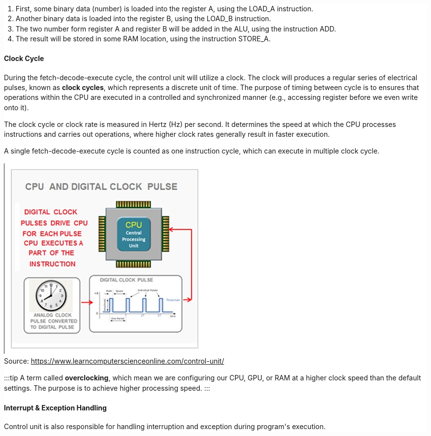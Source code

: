    1. First, some binary data (number) is loaded into the register A, using the LOAD_A instruction.
   2. Another binary data is loaded into the register B, using the LOAD_B instruction.
   3. The two number form register A and register B will be added in the ALU, using the instruction ADD.
   4. The result will be stored in some RAM location, using the instruction STORE_A.

#### Clock Cycle

During the fetch-decode-execute cycle, the control unit will utilize a clock. The clock will produces a regular series of electrical pulses, known as **clock cycles**, which represents a discrete unit of time. The purpose of timing between cycle is to ensures that operations within the CPU are executed in a controlled and synchronized manner (e.g., accessing register before we even write onto it).

The clock cycle or clock rate is measured in Hertz (Hz) per second. It determines the speed at which the CPU processes instructions and carries out operations, where higher clock rates generally result in faster execution.

A single fetch-decode-execute cycle is counted as one instruction cycle, which can execute in multiple clock cycle.

![Control unit timing](./control-unit-timing.png)  
Source: https://www.learncomputerscienceonline.com/control-unit/

:::tip
A term called **overclocking**, which mean we are configuring our CPU, GPU, or RAM at a higher clock speed than the default settings. The purpose is to achieve higher processing speed.
:::

#### Interrupt & Exception Handling

Control unit is also responsible for handling interruption and exception during program's execution.
